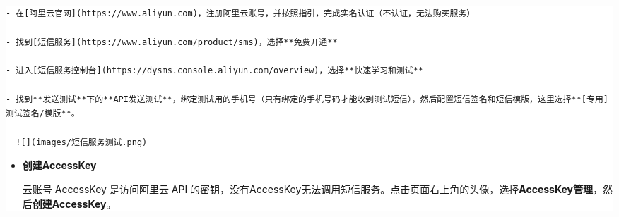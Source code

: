     - 在[阿里云官网](https://www.aliyun.com)，注册阿里云账号，并按照指引，完成实名认证（不认证，无法购买服务）

    - 找到[短信服务](https://www.aliyun.com/product/sms)，选择**免费开通**

    - 进入[短信服务控制台](https://dysms.console.aliyun.com/overview)，选择**快速学习和测试**

    - 找到**发送测试**下的**API发送测试**，绑定测试用的手机号（只有绑定的手机号码才能收到测试短信），然后配置短信签名和短信模版，这里选择**[专用]测试签名/模版**。

      ![](images/短信服务测试.png)

  - **创建AccessKey**

    云账号 AccessKey 是访问阿里云 API 的密钥，没有AccessKey无法调用短信服务。点击页面右上角的头像，选择**AccessKey管理**，然后**创建AccessKey**。
